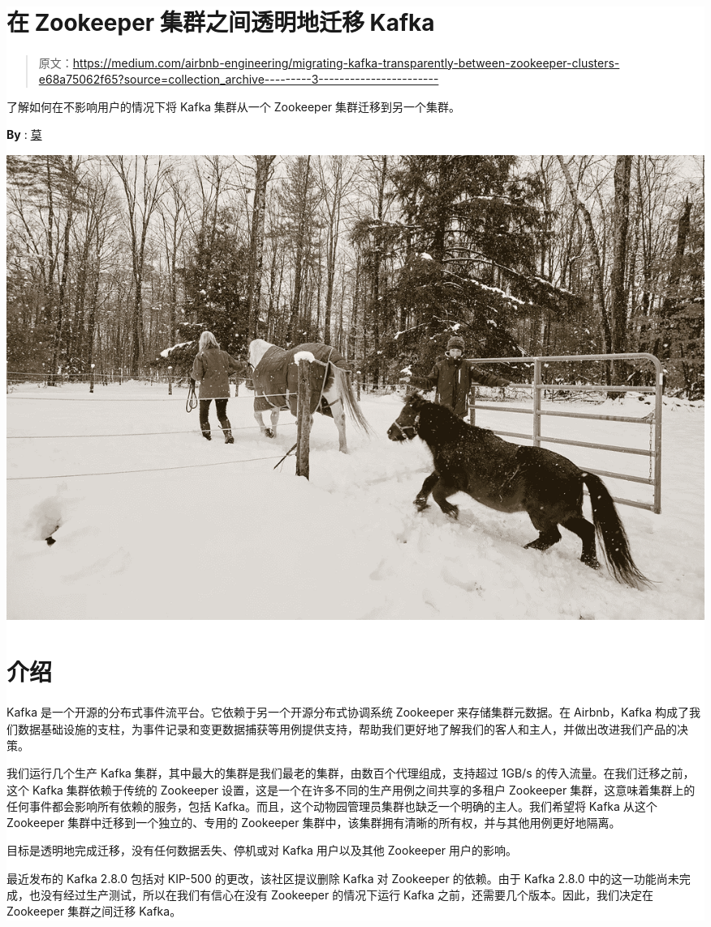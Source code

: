 # 在 Zookeeper 集群之间透明地迁移 Kafka

> 原文：<https://medium.com/airbnb-engineering/migrating-kafka-transparently-between-zookeeper-clusters-e68a75062f65?source=collection_archive---------3----------------------->

了解如何在不影响用户的情况下将 Kafka 集群从一个 Zookeeper 集群迁移到另一个集群。

**By** : [莫](https://www.linkedin.com/in/edmund-mok)

![](img/8ace87ba7a81c3f969e6d42db118d4e1.png)

# 介绍

Kafka 是一个开源的分布式事件流平台。它依赖于另一个开源分布式协调系统 Zookeeper 来存储集群元数据。在 Airbnb，Kafka 构成了我们数据基础设施的支柱，为事件记录和变更数据捕获等用例提供支持，帮助我们更好地了解我们的客人和主人，并做出改进我们产品的决策。

我们运行几个生产 Kafka 集群，其中最大的集群是我们最老的集群，由数百个代理组成，支持超过 1GB/s 的传入流量。在我们迁移之前，这个 Kafka 集群依赖于传统的 Zookeeper 设置，这是一个在许多不同的生产用例之间共享的多租户 Zookeeper 集群，这意味着集群上的任何事件都会影响所有依赖的服务，包括 Kafka。而且，这个动物园管理员集群也缺乏一个明确的主人。我们希望将 Kafka 从这个 Zookeeper 集群中迁移到一个独立的、专用的 Zookeeper 集群中，该集群拥有清晰的所有权，并与其他用例更好地隔离。

目标是透明地完成迁移，没有任何数据丢失、停机或对 Kafka 用户以及其他 Zookeeper 用户的影响。

最近发布的 Kafka 2.8.0 包括对 KIP-500 的更改，该社区提议删除 Kafka 对 Zookeeper 的依赖。由于 Kafka 2.8.0 中的这一功能尚未完成，也没有经过生产测试，所以在我们有信心在没有 Zookeeper 的情况下运行 Kafka 之前，还需要几个版本。因此，我们决定在 Zookeeper 集群之间迁移 Kafka。
